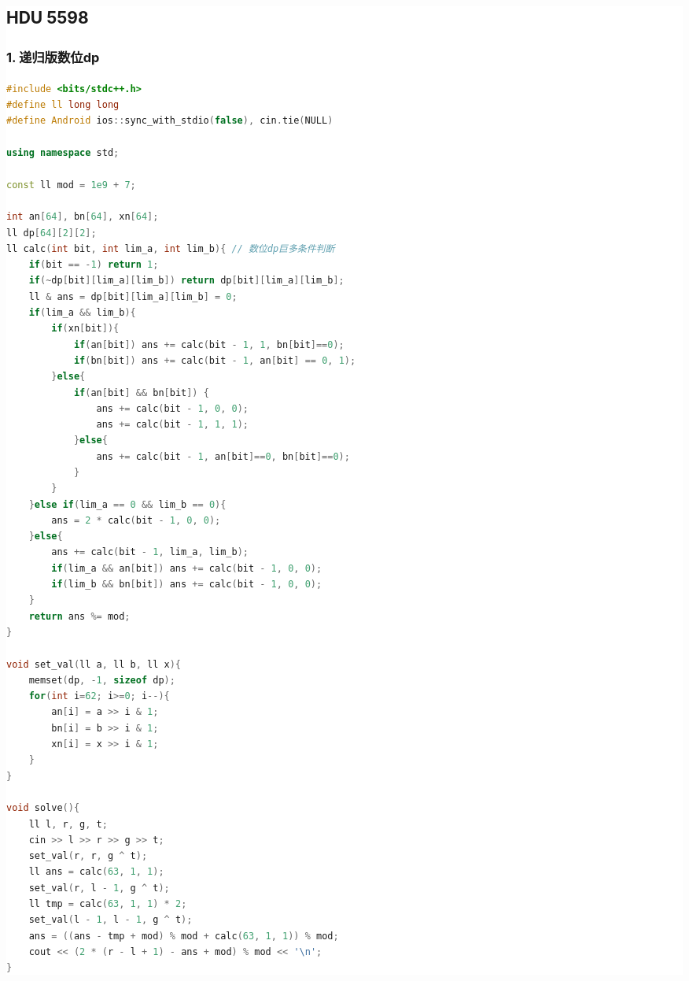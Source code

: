 

## HDU 5598

### 1. 递归版数位dp

```cpp
#include <bits/stdc++.h>
#define ll long long
#define Android ios::sync_with_stdio(false), cin.tie(NULL)

using namespace std;

const ll mod = 1e9 + 7;

int an[64], bn[64], xn[64];
ll dp[64][2][2];
ll calc(int bit, int lim_a, int lim_b){ // 数位dp巨多条件判断
    if(bit == -1) return 1;
    if(~dp[bit][lim_a][lim_b]) return dp[bit][lim_a][lim_b];
    ll & ans = dp[bit][lim_a][lim_b] = 0;
    if(lim_a && lim_b){
        if(xn[bit]){
            if(an[bit]) ans += calc(bit - 1, 1, bn[bit]==0);
            if(bn[bit]) ans += calc(bit - 1, an[bit] == 0, 1);
        }else{
            if(an[bit] && bn[bit]) {
                ans += calc(bit - 1, 0, 0);
                ans += calc(bit - 1, 1, 1);
            }else{
                ans += calc(bit - 1, an[bit]==0, bn[bit]==0);
            }
        }
    }else if(lim_a == 0 && lim_b == 0){
        ans = 2 * calc(bit - 1, 0, 0);
    }else{
        ans += calc(bit - 1, lim_a, lim_b);
        if(lim_a && an[bit]) ans += calc(bit - 1, 0, 0);
        if(lim_b && bn[bit]) ans += calc(bit - 1, 0, 0);
    }
    return ans %= mod;
}

void set_val(ll a, ll b, ll x){
    memset(dp, -1, sizeof dp);
    for(int i=62; i>=0; i--){
        an[i] = a >> i & 1;
        bn[i] = b >> i & 1;
        xn[i] = x >> i & 1;
    }
}

void solve(){
    ll l, r, g, t;
    cin >> l >> r >> g >> t;
    set_val(r, r, g ^ t);
    ll ans = calc(63, 1, 1);
    set_val(r, l - 1, g ^ t);
    ll tmp = calc(63, 1, 1) * 2;
    set_val(l - 1, l - 1, g ^ t);
    ans = ((ans - tmp + mod) % mod + calc(63, 1, 1)) % mod;
    cout << (2 * (r - l + 1) - ans + mod) % mod << '\n';
}

```